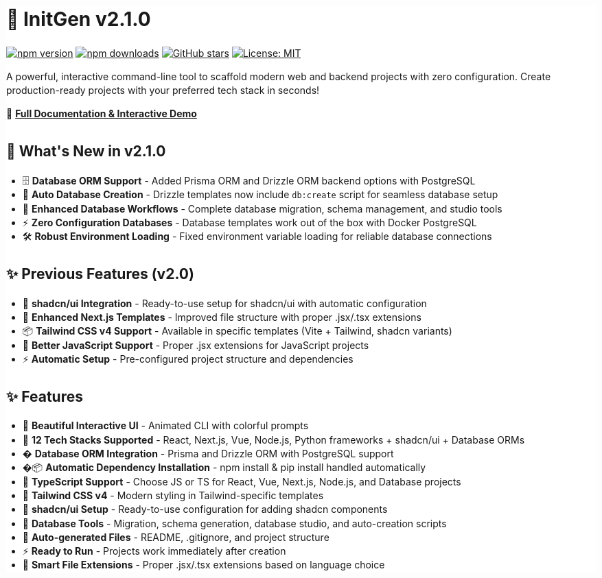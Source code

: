 # 🚀 InitGen v2.1.0

[![npm version](https://img.shields.io/npm/v/initgen.svg)](https://www.npmjs.com/package/initgen)
[![npm downloads](https://img.shields.io/npm/dm/initgen.svg)](https://www.npmjs.com/package/initgen)
[![GitHub stars](https://img.shields.io/github/stars/PankajKumardev/initgen?style=social)](https://github.com/PankajKumardev/initgen)
[![License: MIT](https://img.shields.io/badge/License-MIT-yellow.svg)](https://opensource.org/licenses/MIT)

A powerful, interactive command-line tool to scaffold modern web and backend projects with zero configuration. Create production-ready projects with your preferred tech stack in seconds!

📖 **[Full Documentation & Interactive Demo](https://initgen.pankajk.tech/)**

## 🎉 What's New in v2.1.0

- 🗄️ **Database ORM Support** - Added Prisma ORM and Drizzle ORM backend options with PostgreSQL
- 🚀 **Auto Database Creation** - Drizzle templates now include `db:create` script for seamless database setup
- 🔧 **Enhanced Database Workflows** - Complete database migration, schema management, and studio tools
- ⚡ **Zero Configuration Databases** - Database templates work out of the box with Docker PostgreSQL
- 🛠️ **Robust Environment Loading** - Fixed environment variable loading for reliable database connections

## ✨ Previous Features (v2.0)

- 🎨 **shadcn/ui Integration** - Ready-to-use setup for shadcn/ui with automatic configuration
- 🔧 **Enhanced Next.js Templates** - Improved file structure with proper .jsx/.tsx extensions
- 📦 **Tailwind CSS v4 Support** - Available in specific templates (Vite + Tailwind, shadcn variants)
- 🎯 **Better JavaScript Support** - Proper .jsx extensions for JavaScript projects
- ⚡ **Automatic Setup** - Pre-configured project structure and dependencies

## ✨ Features

- 🎨 **Beautiful Interactive UI** - Animated CLI with colorful prompts
- 🔧 **12 Tech Stacks Supported** - React, Next.js, Vue, Node.js, Python frameworks + shadcn/ui + Database ORMs
- �️ **Database ORM Integration** - Prisma and Drizzle ORM with PostgreSQL support
- �📦 **Automatic Dependency Installation** - npm install & pip install handled automatically
- 🎯 **TypeScript Support** - Choose JS or TS for React, Vue, Next.js, Node.js, and Database projects
- 🎨 **Tailwind CSS v4** - Modern styling in Tailwind-specific templates
- 🧩 **shadcn/ui Setup** - Ready-to-use configuration for adding shadcn components
- 🚀 **Database Tools** - Migration, schema generation, database studio, and auto-creation scripts
- 📝 **Auto-generated Files** - README, .gitignore, and project structure
- ⚡ **Ready to Run** - Projects work immediately after creation
- 🔧 **Smart File Extensions** - Proper .jsx/.tsx extensions based on language choice

